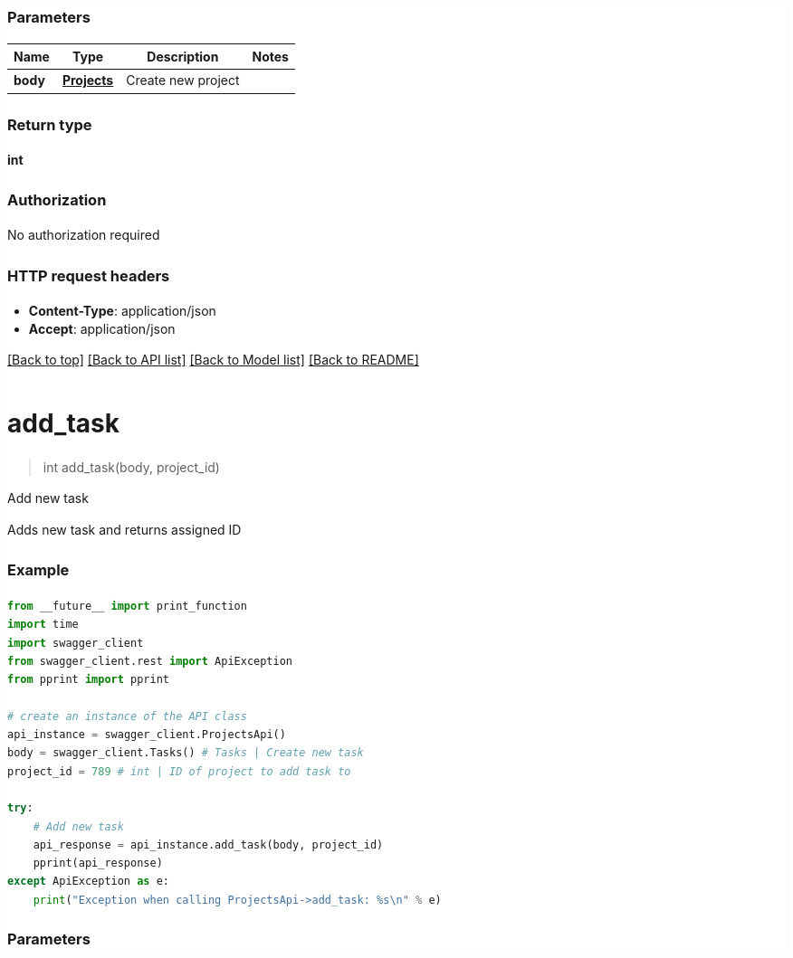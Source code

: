 ### Parameters

Name | Type | Description  | Notes
------------- | ------------- | ------------- | -------------
 **body** | [**Projects**](Projects.md)| Create new project | 

### Return type

**int**

### Authorization

No authorization required

### HTTP request headers

 - **Content-Type**: application/json
 - **Accept**: application/json

[[Back to top]](#) [[Back to API list]](../README.md#documentation-for-api-endpoints) [[Back to Model list]](../README.md#documentation-for-models) [[Back to README]](../README.md)

# **add_task**
> int add_task(body, project_id)

Add new task

Adds new task and returns assigned ID

### Example
```python
from __future__ import print_function
import time
import swagger_client
from swagger_client.rest import ApiException
from pprint import pprint

# create an instance of the API class
api_instance = swagger_client.ProjectsApi()
body = swagger_client.Tasks() # Tasks | Create new task
project_id = 789 # int | ID of project to add task to

try:
    # Add new task
    api_response = api_instance.add_task(body, project_id)
    pprint(api_response)
except ApiException as e:
    print("Exception when calling ProjectsApi->add_task: %s\n" % e)
```

### Parameters
